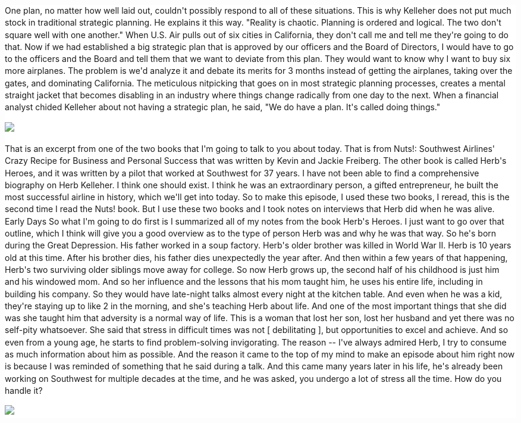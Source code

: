 One plan, no matter how well laid out, couldn't possibly respond to all of these situations. This is why Kelleher does not put much stock in traditional strategic planning. He explains it this way. "Reality is chaotic. Planning is ordered and logical. The two don't square well with one another." When U.S. Air pulls out of six cities in California, they don't call me and tell me they're going to do that. Now if we had established a big strategic plan that is approved by our officers and the Board of Directors, I would have to go to the officers and the Board and tell them that we want to deviate from this plan. They would want to know why I want to buy six more airplanes. The problem is we'd analyze it and debate its merits for 3 months instead of getting the airplanes, taking over the gates, and dominating California. The meticulous nitpicking that goes on in most strategic planning processes, creates a mental straight jacket that becomes disabling in an industry where things change radically from one day to the next. When a financial analyst chided Kelleher about not having a strategic plan, he said, "We do have a plan. It's called doing things."

![](https://www.foundersnotes.com/static/images/new_icons/chevron-down-alt-thin.svg)

That is an excerpt from one of the two books that I'm going to talk to you about today. That is from Nuts!: Southwest Airlines' Crazy Recipe for Business and Personal Success that was written by Kevin and Jackie Freiberg. The other book is called Herb's Heroes, and it was written by a pilot that worked at Southwest for 37 years. I have not been able to find a comprehensive biography on Herb Kelleher. I think one should exist. I think he was an extraordinary person, a gifted entrepreneur, he built the most successful airline in history, which we'll get into today. So to make this episode, I used these two books, I reread, this is the second time I read the Nuts! book. But I use these two books and I took notes on interviews that Herb did when he was alive. Early Days So what I'm going to do first is I summarized all of my notes from the book Herb's Heroes. I just want to go over that outline, which I think will give you a good overview as to the type of person Herb was and why he was that way. So he's born during the Great Depression. His father worked in a soup factory. Herb's older brother was killed in World War II. Herb is 10 years old at this time. After his brother dies, his father dies unexpectedly the year after. And then within a few years of that happening, Herb's two surviving older siblings move away for college. So now Herb grows up, the second half of his childhood is just him and his windowed mom. And so her influence and the lessons that his mom taught him, he uses his entire life, including in building his company. So they would have late-night talks almost every night at the kitchen table. And even when he was a kid, they're staying up to like 2 in the morning, and she's teaching Herb about life. And one of the most important things that she did was she taught him that adversity is a normal way of life. This is a woman that lost her son, lost her husband and yet there was no self-pity whatsoever. She said that stress in difficult times was not [ debilitating ], but opportunities to excel and achieve. And so even from a young age, he starts to find problem-solving invigorating. The reason -- I've always admired Herb, I try to consume as much information about him as possible. And the reason it came to the top of my mind to make an episode about him right now is because I was reminded of something that he said during a talk. And this came many years later in his life, he's already been working on Southwest for multiple decades at the time, and he was asked, you undergo a lot of stress all the time. How do you handle it?

![](https://www.foundersnotes.com/static/images/new_icons/chevron-down-alt-thin.svg)

